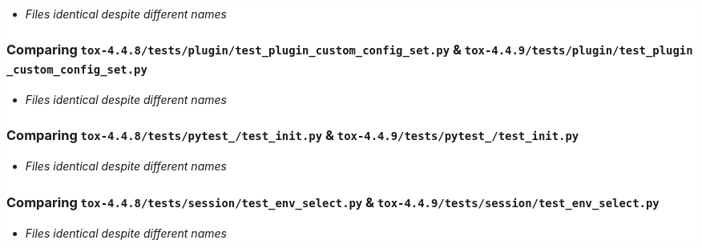  * *Files identical despite different names*

### Comparing `tox-4.4.8/tests/plugin/test_plugin_custom_config_set.py` & `tox-4.4.9/tests/plugin/test_plugin_custom_config_set.py`

 * *Files identical despite different names*

### Comparing `tox-4.4.8/tests/pytest_/test_init.py` & `tox-4.4.9/tests/pytest_/test_init.py`

 * *Files identical despite different names*

### Comparing `tox-4.4.8/tests/session/test_env_select.py` & `tox-4.4.9/tests/session/test_env_select.py`

 * *Files identical despite different names*

